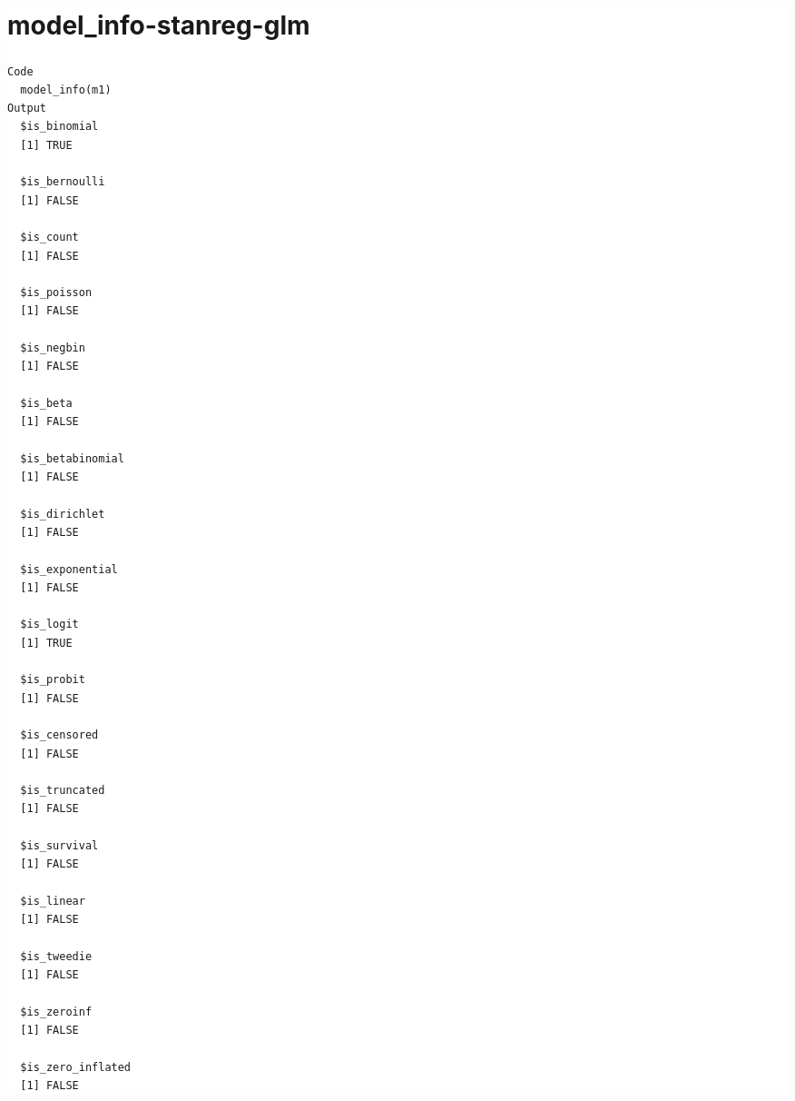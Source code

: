 # model_info-stanreg-glm

    Code
      model_info(m1)
    Output
      $is_binomial
      [1] TRUE
      
      $is_bernoulli
      [1] FALSE
      
      $is_count
      [1] FALSE
      
      $is_poisson
      [1] FALSE
      
      $is_negbin
      [1] FALSE
      
      $is_beta
      [1] FALSE
      
      $is_betabinomial
      [1] FALSE
      
      $is_dirichlet
      [1] FALSE
      
      $is_exponential
      [1] FALSE
      
      $is_logit
      [1] TRUE
      
      $is_probit
      [1] FALSE
      
      $is_censored
      [1] FALSE
      
      $is_truncated
      [1] FALSE
      
      $is_survival
      [1] FALSE
      
      $is_linear
      [1] FALSE
      
      $is_tweedie
      [1] FALSE
      
      $is_zeroinf
      [1] FALSE
      
      $is_zero_inflated
      [1] FALSE
      